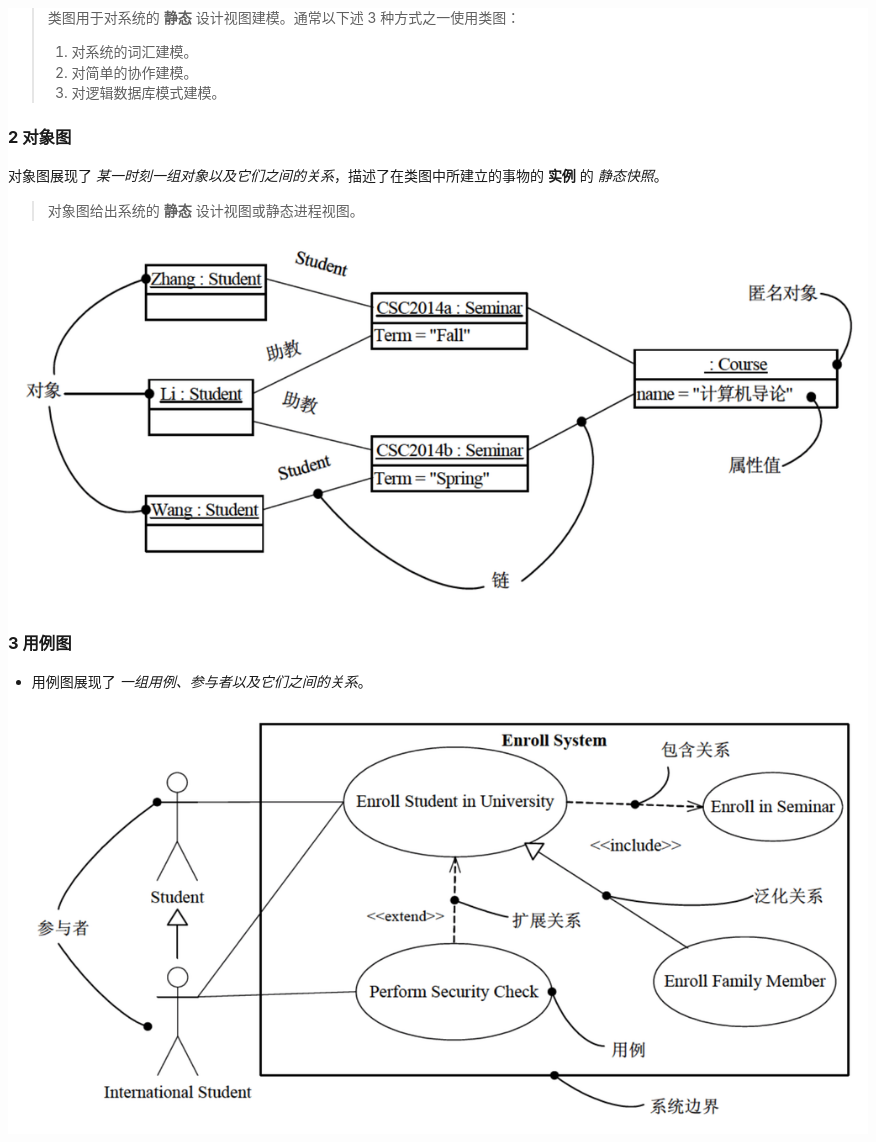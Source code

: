 
> 类图用于对系统的 **静态** 设计视图建模。通常以下述 3 种方式之一使用类图：
> 1. 对系统的词汇建模。
> 2. 对简单的协作建模。
> 3. 对逻辑数据库模式建模。


### 2 对象图

对象图展现了 *某一时刻一组对象以及它们之间的关系*，描述了在类图中所建立的事物的 **实例** 的 *静态快照*。

> 对象图给出系统的 **静态** 设计视图或静态进程视图。

![UML 对象图](./assets/image-20240424143857126.png)



### 3 用例图

- 用例图展现了 *一组用例、参与者以及它们之间的关系*。

![](./assets/image-20240424144601107.png)
